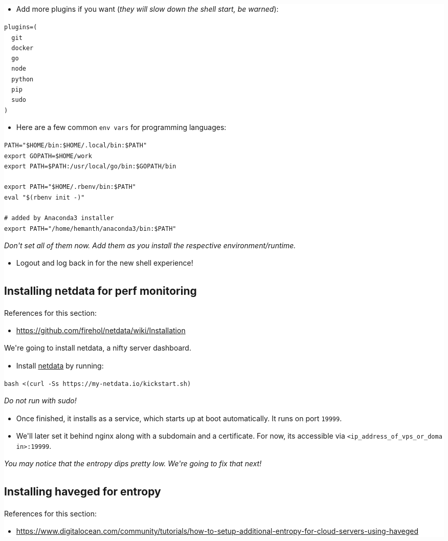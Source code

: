 - Add more plugins if you want (_they will slow down the shell start, be warned_):

```
plugins=(
  git
  docker
  go
  node
  python
  pip
  sudo
)
```

- Here are a few common `env vars` for programming languages:

```
PATH="$HOME/bin:$HOME/.local/bin:$PATH"
export GOPATH=$HOME/work
export PATH=$PATH:/usr/local/go/bin:$GOPATH/bin

export PATH="$HOME/.rbenv/bin:$PATH"
eval "$(rbenv init -)"

# added by Anaconda3 installer
export PATH="/home/hemanth/anaconda3/bin:$PATH"
```

_Don't set all of them now. Add them as you install the respective environment/runtime._

- Logout and log back in for the new shell experience!

## Installing netdata for perf monitoring
References for this section:
- https://github.com/firehol/netdata/wiki/Installation

We're going to install netdata, a nifty server dashboard.

- Install [netdata](https://github.com/firehol/netdata/wiki/Installation) by running:

```
bash <(curl -Ss https://my-netdata.io/kickstart.sh) 
```
_Do not run with sudo!_

- Once finished, it installs as a service, which starts up at boot automatically. It runs on port `19999`.

- We'll later set it behind nginx along with a subdomain and a certificate. For now, its accessible via `<ip_address_of_vps_or_domain>:19999`.


_You may notice that the entropy dips pretty low. We're going to fix that next!_

## Installing haveged for entropy
References for this section:
- https://www.digitalocean.com/community/tutorials/how-to-setup-additional-entropy-for-cloud-servers-using-haveged

